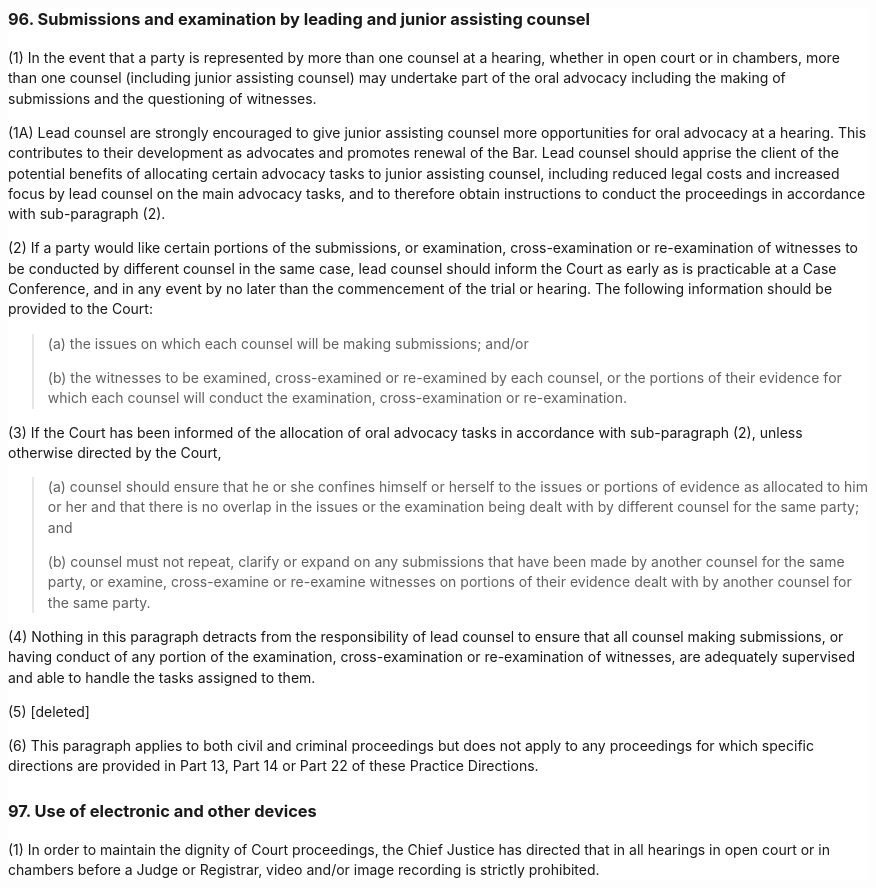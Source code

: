 ### 96. Submissions and examination by leading and junior assisting counsel <a href="#id-96-submissions-and-examination-by-leading-and-assisting-counsel" id="id-96-submissions-and-examination-by-leading-and-assisting-counsel"></a>

(1) In the event that a party is represented by more than one counsel at a hearing, whether in open court or in chambers, more than one counsel (including junior assisting counsel) may undertake part of the oral advocacy including the making of submissions and the questioning of witnesses.

(1A) Lead counsel are strongly encouraged to give junior assisting counsel more opportunities for oral advocacy at a hearing. This contributes to their development as advocates and promotes renewal of the Bar. Lead counsel should apprise the client of the potential benefits of allocating certain advocacy tasks to junior assisting counsel, including reduced legal costs and increased focus by lead counsel on the main advocacy tasks, and to therefore obtain instructions to conduct the proceedings in accordance with sub-paragraph (2).

(2) If a party would like certain portions of the submissions, or examination, cross-examination or re-examination of witnesses to be conducted by different counsel in the same case, lead counsel should inform the Court as early as is practicable at a Case Conference, and in any event by no later than the commencement of the trial or hearing. The following information should be provided to the Court:

> (a) the issues on which each counsel will be making submissions; and/or
>
> (b) the witnesses to be examined, cross-examined or re-examined by each counsel, or the portions of their evidence for which each counsel will conduct the examination, cross-examination or re-examination.

(3) If the Court has been informed of the allocation of oral advocacy tasks in accordance with sub-paragraph (2), unless otherwise directed by the Court,

> (a) counsel should ensure that he or she confines himself or herself to the issues or portions of evidence as allocated to him or her and that there is no overlap in the issues or the examination being dealt with by different counsel for the same party; and
>
> (b) counsel must not repeat, clarify or expand on any submissions that have been made by another counsel for the same party, or examine, cross-examine or re-examine witnesses on portions of their evidence dealt with by another counsel for the same party.

(4) Nothing in this paragraph detracts from the responsibility of lead counsel to ensure that all counsel making submissions, or having conduct of any portion of the examination, cross-examination or re-examination of witnesses, are adequately supervised and able to handle the tasks assigned to them.

(5) \[deleted]

(6) This paragraph applies to both civil and criminal proceedings but does not apply to any proceedings for which specific directions are provided in Part 13, Part 14 or Part 22 of these Practice Directions.

### 97. Use of electronic and other devices <a href="#id-97-use-of-electronic-and-other-devices" id="id-97-use-of-electronic-and-other-devices"></a>

(1) In order to maintain the dignity of Court proceedings, the Chief Justice has directed that in all hearings in open court or in chambers before a Judge or Registrar, video and/or image recording is strictly prohibited.
